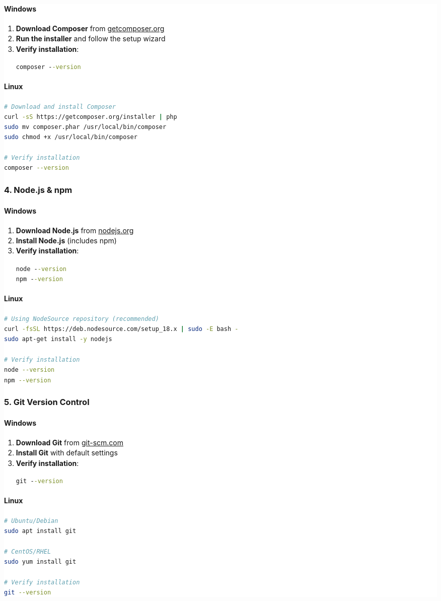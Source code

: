 #### **Windows**
1. **Download Composer** from [getcomposer.org](https://getcomposer.org/download/)
2. **Run the installer** and follow the setup wizard
3. **Verify installation**:
   ```cmd
   composer --version
   ```

#### **Linux**
```bash
# Download and install Composer
curl -sS https://getcomposer.org/installer | php
sudo mv composer.phar /usr/local/bin/composer
sudo chmod +x /usr/local/bin/composer

# Verify installation
composer --version
```

### **4. Node.js & npm**

#### **Windows**
1. **Download Node.js** from [nodejs.org](https://nodejs.org/)
2. **Install Node.js** (includes npm)
3. **Verify installation**:
   ```cmd
   node --version
   npm --version
   ```

#### **Linux**
```bash
# Using NodeSource repository (recommended)
curl -fsSL https://deb.nodesource.com/setup_18.x | sudo -E bash -
sudo apt-get install -y nodejs

# Verify installation
node --version
npm --version
```

### **5. Git Version Control**

#### **Windows**
1. **Download Git** from [git-scm.com](https://git-scm.com/download/win)
2. **Install Git** with default settings
3. **Verify installation**:
   ```cmd
   git --version
   ```

#### **Linux**
```bash
# Ubuntu/Debian
sudo apt install git

# CentOS/RHEL
sudo yum install git

# Verify installation
git --version
```
